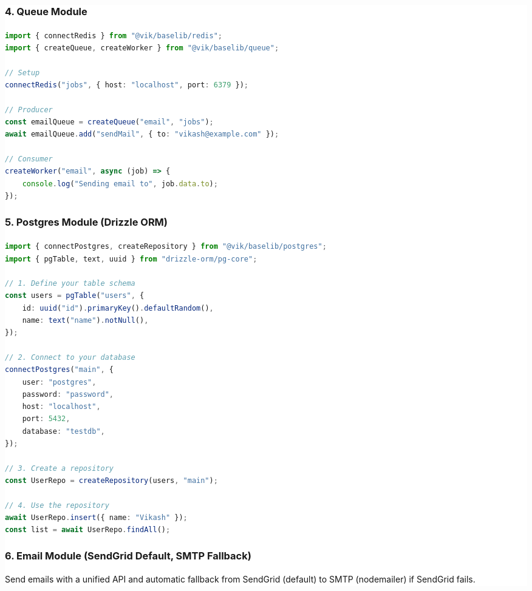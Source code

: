 ### 4. Queue Module

```ts
import { connectRedis } from "@vik/baselib/redis";
import { createQueue, createWorker } from "@vik/baselib/queue";

// Setup
connectRedis("jobs", { host: "localhost", port: 6379 });

// Producer
const emailQueue = createQueue("email", "jobs");
await emailQueue.add("sendMail", { to: "vikash@example.com" });

// Consumer
createWorker("email", async (job) => {
    console.log("Sending email to", job.data.to);
});
```

### 5. Postgres Module (Drizzle ORM)

```ts
import { connectPostgres, createRepository } from "@vik/baselib/postgres";
import { pgTable, text, uuid } from "drizzle-orm/pg-core";

// 1. Define your table schema
const users = pgTable("users", {
    id: uuid("id").primaryKey().defaultRandom(),
    name: text("name").notNull(),
});

// 2. Connect to your database
connectPostgres("main", {
    user: "postgres",
    password: "password",
    host: "localhost",
    port: 5432,
    database: "testdb",
});

// 3. Create a repository
const UserRepo = createRepository(users, "main");

// 4. Use the repository
await UserRepo.insert({ name: "Vikash" });
const list = await UserRepo.findAll();
```

### 6. Email Module (SendGrid Default, SMTP Fallback)

Send emails with a unified API and automatic fallback from SendGrid (default) to SMTP (nodemailer) if SendGrid fails.
